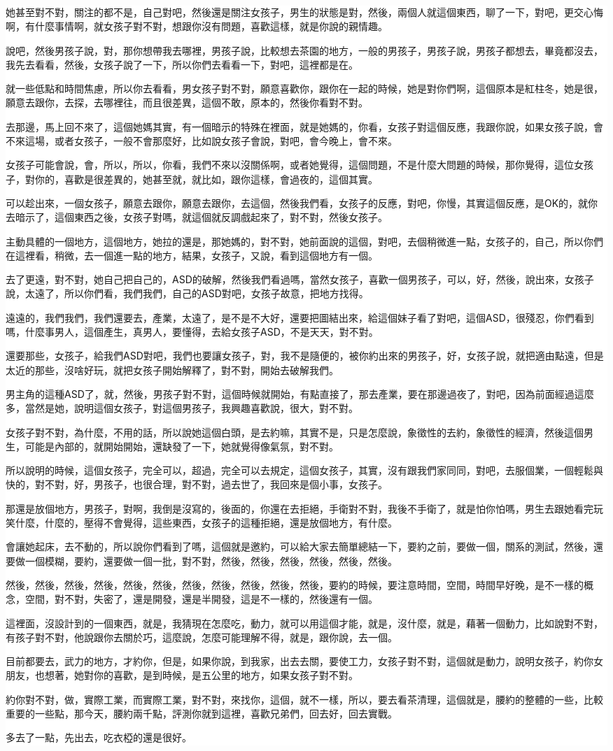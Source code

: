 她甚至對不對，關注的都不是，自己對吧，然後還是關注女孩子，男生的狀態是對，然後，兩個人就這個東西，聊了一下，對吧，更交心悔啊，有什麼事情啊，就女孩子對不對，想跟你沒有問題，喜歡這樣，就是你說的親情趣。

說吧，然後男孩子說，對，那你想帶我去哪裡，男孩子說，比較想去茶園的地方，一般的男孩子，男孩子說，男孩子都想去，畢竟都沒去，我先去看看，然後，女孩子說了一下，所以你們去看看一下，對吧，這裡都是在。

就一些低點和時間焦慮，所以你去看看，男女孩子對不對，願意喜歡你，跟你在一起的時候，她是對你們啊，這個原本是紅柱冬，她是很，願意去跟你，去探，去哪裡往，而且很差異，這個不敢，原本的，然後你看對不對。

去那邊，馬上回不來了，這個她媽其實，有一個暗示的特殊在裡面，就是她媽的，你看，女孩子對這個反應，我跟你說，如果女孩子說，會不來這場，或者女孩子，一般不會那麼好，比如說女孩子會說，對吧，會今晚上，會不來。

女孩子可能會說，會，所以，所以，你看，我們不來以沒關係啊，或者她覺得，這個問題，不是什麼大問題的時候，那你覺得，這位女孩子，對你的，喜歡是很差異的，她甚至就，就比如，跟你這樣，會過夜的，這個其實。

可以趁出來，一個女孩子，願意去跟你，願意去跟你，去這個，然後我們看，女孩子的反應，對吧，你慢，其實這個反應，是OK的，就你去暗示了，這個東西之後，女孩子對嗎，就這個就反調戲起來了，對不對，然後女孩子。

主動具體的一個地方，這個地方，她拉的還是，那她媽的，對不對，她前面說的這個，對吧，去個稍微進一點，女孩子的，自己，所以你們在這裡看，稍微，去一個進一點的地方，結果，女孩子，又說，看到這個地方有一個。

去了更遠，對不對，她自己把自己的，ASD的破解，然後我們看過嗎，當然女孩子，喜歡一個男孩子，可以，好，然後，說出來，女孩子說，太遠了，所以你們看，我們我們，自己的ASD對吧，女孩子故意，把地方找得。

遠遠的，我們我們，我們還要去，產業，太遠了，是不是不大好，還要把圖結出來，給這個妹子看了對吧，這個ASD，很殘忍，你們看到嗎，什麼事男人，這個產生，真男人，要懂得，去給女孩子ASD，不是天天，對不對。

還要那些，女孩子，給我們ASD對吧，我們也要讓女孩子，對，我不是隨便的，被你約出來的男孩子，好，女孩子說，就把適由點遠，但是太近的那些，沒啥好玩，就把女孩子開始解釋了，對不對，開始去破解我們。

男主角的這種ASD了，就，然後，男孩子對不對，這個時候就開始，有點直接了，那去產業，要在那邊過夜了，對吧，因為前面經過這麼多，當然是她，說明這個女孩子，對這個男孩子，我興趣喜歡說，很大，對不對。

女孩子對不對，為什麼，不用的話，所以說她這個白頭，是去約嘛，其實不是，只是怎麼說，象徵性的去約，象徵性的經濟，然後這個男生，可能是內部的，就開始開始，還缺發了一下，她就覺得像氣氛，對不對。

所以說明的時候，這個女孩子，完全可以，超過，完全可以去規定，這個女孩子，其實，沒有跟我們家同同，對吧，去服個業，一個輕鬆與快的，對不對，好，男孩子，也很合理，對不對，過去世了，我回來是個小事，女孩子。

那還是放個地方，男孩子，對啊，我倒是沒寫的，後面的，你還在去拒絕，手衛對不對，我後不手衛了，就是怕你怕嗎，男生去跟她看完玩笑什麼，什麼的，壓得不會覺得，這些東西，女孩子的這種拒絕，還是放個地方，有什麼。

會讓她起床，去不動的，所以說你們看到了嗎，這個就是邀約，可以給大家去簡單總結一下，要約之前，要做一個，關系的測試，然後，還要做一個模糊，要約，還要做一個一批，對不對，然後，然後，然後，然後，然後，然後。

然後，然後，然後，然後，然後，然後，然後，然後，然後，然後，然後，要約的時候，要注意時間，空間，時間早好晚，是不一樣的概念，空間，對不對，失密了，還是開發，還是半開發，這是不一樣的，然後還有一個。

這裡面，沒設計到的一個東西，就是，我猜現在怎麼吃，動力，就可以用這個才能，就是，沒什麼，就是，藉著一個動力，比如說對不對，有孩子對不對，他說跟你去關於巧，這麼說，怎麼可能理解不得，就是，跟你說，去一個。

目前都要去，武力的地方，才約你，但是，如果你說，到我家，出去去關，要使工力，女孩子對不對，這個就是動力，說明女孩子，約你女朋友，也想著，她對你的喜歡，是到時候，是五公里的地方，如果女孩子對不對。

約你對不對，做，實際工業，而實際工業，對不對，來找你，這個，就不一樣，所以，要去看茶清理，這個就是，腰約的整體的一些，比較重要的一些點，那今天，腰約兩千點，評測你就到這裡，喜歡兄弟們，回去好，回去實戰。

多去了一點，先出去，吃衣椏的還是很好。